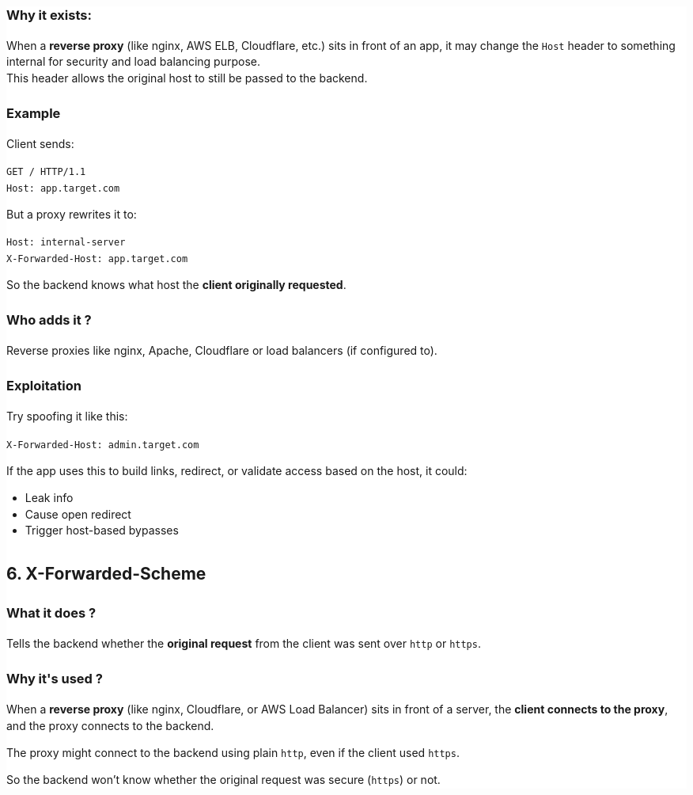 ### Why it exists:

When a **reverse proxy** (like nginx, AWS ELB, Cloudflare, etc.) sits in front of an app, it may change the `Host` header to something internal for security and load balancing purpose. \
This header allows the original host to still be passed to the backend.

### Example

Client sends:

```
GET / HTTP/1.1
Host: app.target.com
```

But a proxy rewrites it to:

```
Host: internal-server
X-Forwarded-Host: app.target.com
```

So the backend knows what host the **client originally requested**.

### Who adds it ?&#x20;

Reverse proxies like nginx, Apache, Cloudflare or load balancers (if configured to).&#x20;

### Exploitation

Try spoofing it like this:

```
X-Forwarded-Host: admin.target.com
```

If the app uses this to build links, redirect, or validate access based on the host, it could:

* Leak info
* Cause open redirect
* Trigger host-based bypasses

## 6. X-Forwarded-Scheme

### What it does ?&#x20;

Tells the backend whether the **original request** from the client was sent over `http` or `https`.

### Why it's used ?&#x20;

When a **reverse proxy** (like nginx, Cloudflare, or AWS Load Balancer) sits in front of a server, the **client connects to the proxy**, and the proxy connects to the backend.

The proxy might connect to the backend using plain `http`, even if the client used `https`.

So the backend won’t know whether the original request was secure (`https`) or not.
